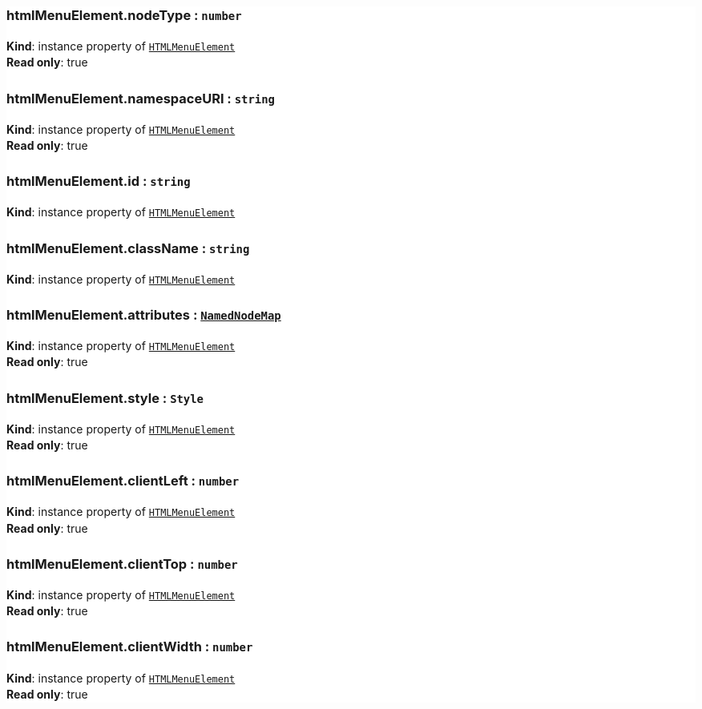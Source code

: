 <a name="element-nodetype" id="element-nodetype"></a>

### htmlMenuElement.nodeType : `number`
**Kind**: instance property of [`HTMLMenuElement`](#htmlmenuelement)  
**Read only**: true  

<a name="element-namespaceuri" id="element-namespaceuri"></a>

### htmlMenuElement.namespaceURI : `string`
**Kind**: instance property of [`HTMLMenuElement`](#htmlmenuelement)  
**Read only**: true  

<a name="element-id" id="element-id"></a>

### htmlMenuElement.id : `string`
**Kind**: instance property of [`HTMLMenuElement`](#htmlmenuelement)  

<a name="element-classname" id="element-classname"></a>

### htmlMenuElement.className : `string`
**Kind**: instance property of [`HTMLMenuElement`](#htmlmenuelement)  

<a name="element-attributes" id="element-attributes"></a>

### htmlMenuElement.attributes : [`NamedNodeMap`](#namednodemap)
**Kind**: instance property of [`HTMLMenuElement`](#htmlmenuelement)  
**Read only**: true  

<a name="element-style" id="element-style"></a>

### htmlMenuElement.style : `Style`
**Kind**: instance property of [`HTMLMenuElement`](#htmlmenuelement)  
**Read only**: true  

<a name="element-clientleft" id="element-clientleft"></a>

### htmlMenuElement.clientLeft : `number`
**Kind**: instance property of [`HTMLMenuElement`](#htmlmenuelement)  
**Read only**: true  

<a name="element-clienttop" id="element-clienttop"></a>

### htmlMenuElement.clientTop : `number`
**Kind**: instance property of [`HTMLMenuElement`](#htmlmenuelement)  
**Read only**: true  

<a name="element-clientwidth" id="element-clientwidth"></a>

### htmlMenuElement.clientWidth : `number`
**Kind**: instance property of [`HTMLMenuElement`](#htmlmenuelement)  
**Read only**: true  
